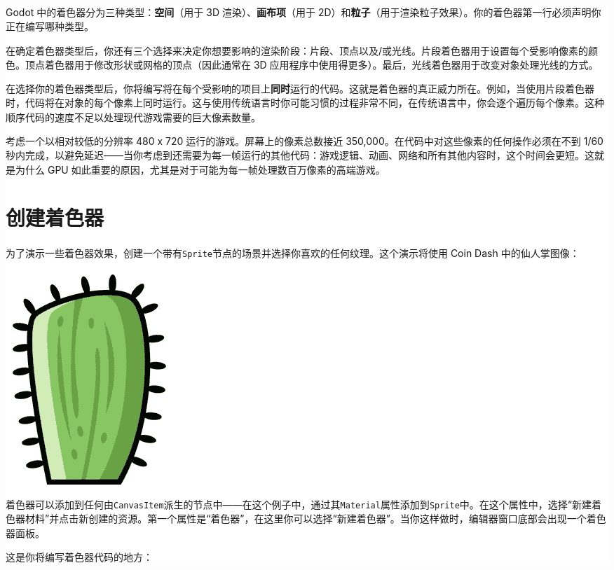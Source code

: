 Godot 中的着色器分为三种类型：**空间**（用于 3D 渲染）、**画布项**（用于 2D）和**粒子**（用于渲染粒子效果）。你的着色器第一行必须声明你正在编写哪种类型。

在确定着色器类型后，你还有三个选择来决定你想要影响的渲染阶段：片段、顶点以及/或光线。片段着色器用于设置每个受影响像素的颜色。顶点着色器用于修改形状或网格的顶点（因此通常在 3D 应用程序中使用得更多）。最后，光线着色器用于改变对象处理光线的方式。

在选择你的着色器类型后，你将编写将在每个受影响的项目上**同时**运行的代码。这就是着色器的真正威力所在。例如，当使用片段着色器时，代码将在对象的每个像素上同时运行。这与使用传统语言时你可能习惯的过程非常不同，在传统语言中，你会逐个遍历每个像素。这种顺序代码的速度不足以处理现代游戏需要的巨大像素数量。

考虑一个以相对较低的分辨率 480 x 720 运行的游戏。屏幕上的像素总数接近 350,000。在代码中对这些像素的任何操作必须在不到 1/60 秒内完成，以避免延迟——当你考虑到还需要为每一帧运行的其他代码：游戏逻辑、动画、网络和所有其他内容时，这个时间会更短。这就是为什么 GPU 如此重要的原因，尤其是对于可能为每一帧处理数百万像素的高端游戏。

# 创建着色器

为了演示一些着色器效果，创建一个带有`Sprite`节点的场景并选择你喜欢的任何纹理。这个演示将使用 Coin Dash 中的仙人掌图像：

![](img/00188.jpeg)

着色器可以添加到任何由`CanvasItem`派生的节点中——在这个例子中，通过其`Material`属性添加到`Sprite`中。在这个属性中，选择“新建着色器材料”并点击新创建的资源。第一个属性是“着色器”，在这里你可以选择“新建着色器”。当你这样做时，编辑器窗口底部会出现一个着色器面板。

这是你将编写着色器代码的地方：
